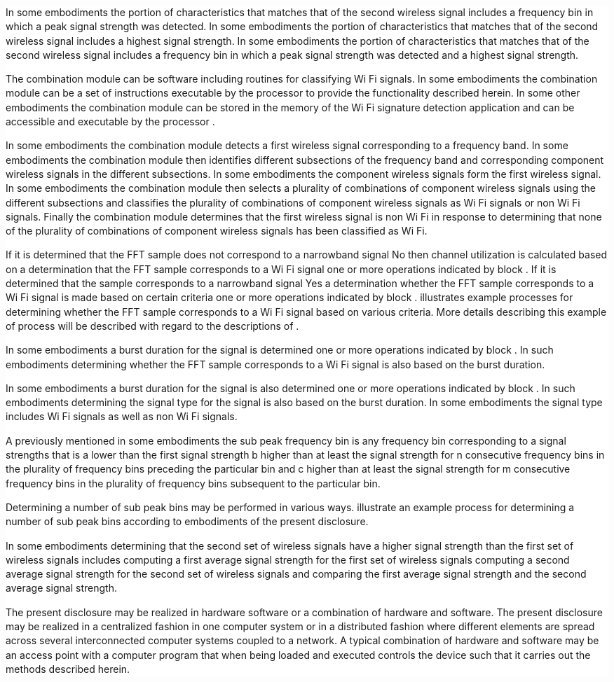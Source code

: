 In some embodiments the portion of characteristics that matches that of the second wireless signal includes a frequency bin in which a peak signal strength was detected. In some embodiments the portion of characteristics that matches that of the second wireless signal includes a highest signal strength. In some embodiments the portion of characteristics that matches that of the second wireless signal includes a frequency bin in which a peak signal strength was detected and a highest signal strength.

The combination module can be software including routines for classifying Wi Fi signals. In some embodiments the combination module can be a set of instructions executable by the processor to provide the functionality described herein. In some other embodiments the combination module can be stored in the memory of the Wi Fi signature detection application and can be accessible and executable by the processor .

In some embodiments the combination module detects a first wireless signal corresponding to a frequency band. In some embodiments the combination module then identifies different subsections of the frequency band and corresponding component wireless signals in the different subsections. In some embodiments the component wireless signals form the first wireless signal. In some embodiments the combination module then selects a plurality of combinations of component wireless signals using the different subsections and classifies the plurality of combinations of component wireless signals as Wi Fi signals or non Wi Fi signals. Finally the combination module determines that the first wireless signal is non Wi Fi in response to determining that none of the plurality of combinations of component wireless signals has been classified as Wi Fi.

If it is determined that the FFT sample does not correspond to a narrowband signal No then channel utilization is calculated based on a determination that the FFT sample corresponds to a Wi Fi signal one or more operations indicated by block . If it is determined that the sample corresponds to a narrowband signal Yes a determination whether the FFT sample corresponds to a Wi Fi signal is made based on certain criteria one or more operations indicated by block . illustrates example processes for determining whether the FFT sample corresponds to a Wi Fi signal based on various criteria. More details describing this example of process will be described with regard to the descriptions of .

In some embodiments a burst duration for the signal is determined one or more operations indicated by block . In such embodiments determining whether the FFT sample corresponds to a Wi Fi signal is also based on the burst duration.

In some embodiments a burst duration for the signal is also determined one or more operations indicated by block . In such embodiments determining the signal type for the signal is also based on the burst duration. In some embodiments the signal type includes Wi Fi signals as well as non Wi Fi signals.

A previously mentioned in some embodiments the sub peak frequency bin is any frequency bin corresponding to a signal strengths that is a lower than the first signal strength b higher than at least the signal strength for n consecutive frequency bins in the plurality of frequency bins preceding the particular bin and c higher than at least the signal strength for m consecutive frequency bins in the plurality of frequency bins subsequent to the particular bin.

Determining a number of sub peak bins may be performed in various ways. illustrate an example process for determining a number of sub peak bins according to embodiments of the present disclosure.

In some embodiments determining that the second set of wireless signals have a higher signal strength than the first set of wireless signals includes computing a first average signal strength for the first set of wireless signals computing a second average signal strength for the second set of wireless signals and comparing the first average signal strength and the second average signal strength.

The present disclosure may be realized in hardware software or a combination of hardware and software. The present disclosure may be realized in a centralized fashion in one computer system or in a distributed fashion where different elements are spread across several interconnected computer systems coupled to a network. A typical combination of hardware and software may be an access point with a computer program that when being loaded and executed controls the device such that it carries out the methods described herein.
